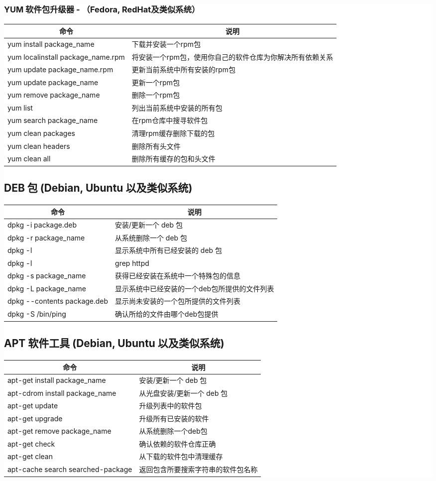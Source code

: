 ### YUM 软件包升级器 - （Fedora, RedHat及类似系统）

| 命令 | 说明 |
| --- | --- |
| yum install package\_name | 下载并安装一个rpm包 |
| yum localinstall package\_name.rpm | 将安装一个rpm包，使用你自己的软件仓库为你解决所有依赖关系 |
| yum update package\_name.rpm | 更新当前系统中所有安装的rpm包 |
| yum update package\_name | 更新一个rpm包 |
| yum remove package\_name | 删除一个rpm包 |
| yum list | 列出当前系统中安装的所有包 |
| yum search package\_name | 在rpm仓库中搜寻软件包 |
| yum clean packages | 清理rpm缓存删除下载的包 |
| yum clean headers | 删除所有头文件 |
| yum clean all | 删除所有缓存的包和头文件 |

## DEB 包 (Debian, Ubuntu 以及类似系统)

| 命令 | 说明 |
| --- | --- |
| dpkg -i package.deb | 安装/更新一个 deb 包 |
| dpkg -r package\_name | 从系统删除一个 deb 包 |
| dpkg -l | 显示系统中所有已经安装的 deb 包 |
| dpkg -l | grep httpd | 显示所有名称中包含 "httpd" 字样的deb包 |
| dpkg -s package\_name | 获得已经安装在系统中一个特殊包的信息 |
| dpkg -L package\_name | 显示系统中已经安装的一个deb包所提供的文件列表 |
| dpkg --contents package.deb | 显示尚未安装的一个包所提供的文件列表 |
| dpkg -S /bin/ping | 确认所给的文件由哪个deb包提供 |

## APT 软件工具 (Debian, Ubuntu 以及类似系统)

| 命令 | 说明 |
| --- | --- |
| apt-get install package\_name | 安装/更新一个 deb 包 |
| apt-cdrom install package\_name | 从光盘安装/更新一个 deb 包 |
| apt-get update | 升级列表中的软件包 |
| apt-get upgrade | 升级所有已安装的软件 |
| apt-get remove package\_name | 从系统删除一个deb包 |
| apt-get check | 确认依赖的软件仓库正确 |
| apt-get clean | 从下载的软件包中清理缓存 |
| apt-cache search searched-package | 返回包含所要搜索字符串的软件包名称 |
